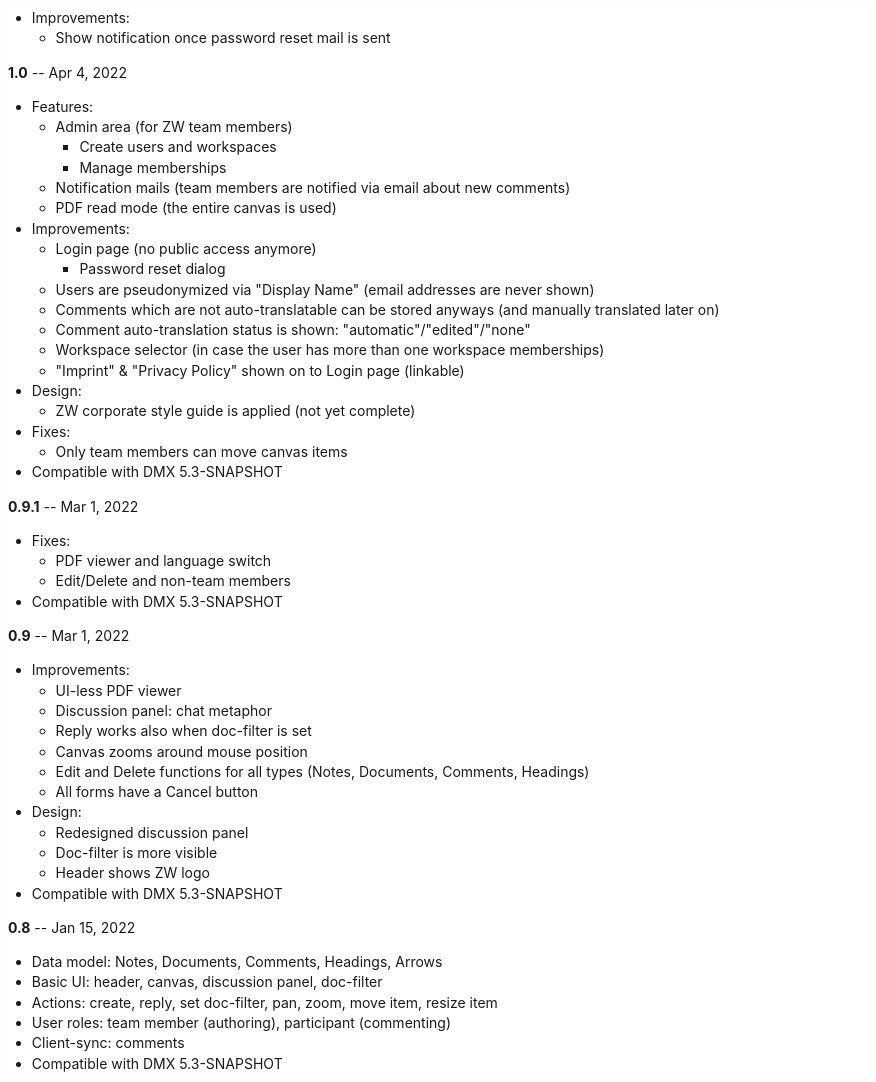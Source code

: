 * Improvements:
    * Show notification once password reset mail is sent

**1.0** -- Apr 4, 2022

* Features:
    * Admin area (for ZW team members)
        * Create users and workspaces
        * Manage memberships
    * Notification mails (team members are notified via email about new comments)
    * PDF read mode (the entire canvas is used)
* Improvements:
    * Login page (no public access anymore)
        * Password reset dialog
    * Users are pseudonymized via "Display Name" (email addresses are never shown)
    * Comments which are not auto-translatable can be stored anyways (and manually translated later on)
    * Comment auto-translation status is shown: "automatic"/"edited"/"none"
    * Workspace selector (in case the user has more than one workspace memberships)
    * "Imprint" & "Privacy Policy" shown on to Login page (linkable)
* Design:
    * ZW corporate style guide is applied (not yet complete)
* Fixes:
    * Only team members can move canvas items
* Compatible with DMX 5.3-SNAPSHOT

**0.9.1** -- Mar 1, 2022

* Fixes:
    * PDF viewer and language switch
    * Edit/Delete and non-team members
* Compatible with DMX 5.3-SNAPSHOT

**0.9** -- Mar 1, 2022

* Improvements:
    * UI-less PDF viewer
    * Discussion panel: chat metaphor
    * Reply works also when doc-filter is set
    * Canvas zooms around mouse position
    * Edit and Delete functions for all types (Notes, Documents, Comments, Headings)
    * All forms have a Cancel button
* Design:
    * Redesigned discussion panel
    * Doc-filter is more visible
    * Header shows ZW logo
* Compatible with DMX 5.3-SNAPSHOT

**0.8** -- Jan 15, 2022

* Data model: Notes, Documents, Comments, Headings, Arrows
* Basic UI: header, canvas, discussion panel, doc-filter
* Actions: create, reply, set doc-filter, pan, zoom, move item, resize item
* User roles: team member (authoring), participant (commenting)
* Client-sync: comments
* Compatible with DMX 5.3-SNAPSHOT
